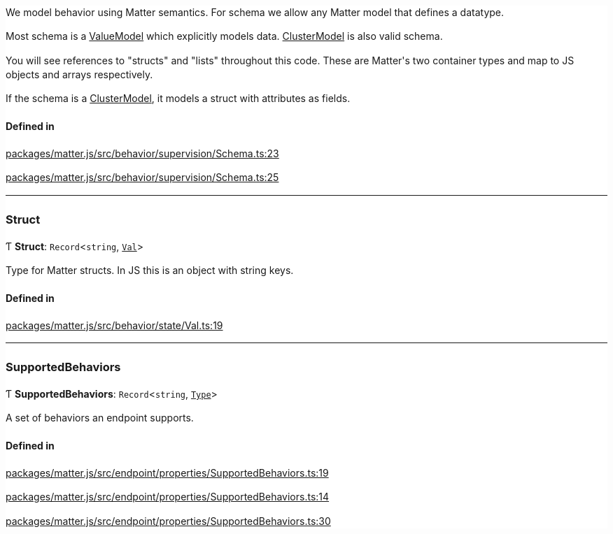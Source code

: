 We model behavior using Matter semantics.  For schema we allow any Matter
model that defines a datatype.

Most schema is a [ValueModel](../classes/model.ValueModel.md) which explicitly models data.
[ClusterModel](../classes/model.ClusterModel-1.md) is also valid schema.

You will see references to "structs" and "lists" throughout this code.
These are Matter's two container types and map to JS objects and arrays
respectively.

If the schema is a [ClusterModel](../classes/model.ClusterModel-1.md), it models a struct with attributes
as fields.

#### Defined in

[packages/matter.js/src/behavior/supervision/Schema.ts:23](https://github.com/project-chip/matter.js/blob/2d9f2165d2672864fda3496a6d0d5f93597f82c6/packages/matter.js/src/behavior/supervision/Schema.ts#L23)

[packages/matter.js/src/behavior/supervision/Schema.ts:25](https://github.com/project-chip/matter.js/blob/2d9f2165d2672864fda3496a6d0d5f93597f82c6/packages/matter.js/src/behavior/supervision/Schema.ts#L25)

___

### Struct

Ƭ **Struct**: `Record`\<`string`, [`Val`](behavior_cluster_export._internal_.md#val)\>

Type for Matter structs.  In JS this is an object with string keys.

#### Defined in

[packages/matter.js/src/behavior/state/Val.ts:19](https://github.com/project-chip/matter.js/blob/2d9f2165d2672864fda3496a6d0d5f93597f82c6/packages/matter.js/src/behavior/state/Val.ts#L19)

___

### SupportedBehaviors

Ƭ **SupportedBehaviors**: `Record`\<`string`, [`Type`](../interfaces/behavior_export.Behavior.Type.md)\>

A set of behaviors an endpoint supports.

#### Defined in

[packages/matter.js/src/endpoint/properties/SupportedBehaviors.ts:19](https://github.com/project-chip/matter.js/blob/2d9f2165d2672864fda3496a6d0d5f93597f82c6/packages/matter.js/src/endpoint/properties/SupportedBehaviors.ts#L19)

[packages/matter.js/src/endpoint/properties/SupportedBehaviors.ts:14](https://github.com/project-chip/matter.js/blob/2d9f2165d2672864fda3496a6d0d5f93597f82c6/packages/matter.js/src/endpoint/properties/SupportedBehaviors.ts#L14)

[packages/matter.js/src/endpoint/properties/SupportedBehaviors.ts:30](https://github.com/project-chip/matter.js/blob/2d9f2165d2672864fda3496a6d0d5f93597f82c6/packages/matter.js/src/endpoint/properties/SupportedBehaviors.ts#L30)
